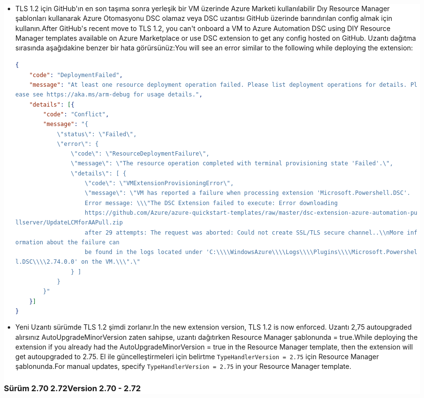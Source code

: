   - <span data-ttu-id="dd8c7-160">TLS 1.2 için GitHub'ın en son taşıma sonra yerleşik bir VM üzerinde Azure Marketi kullanılabilir Dıy Resource Manager şablonları kullanarak Azure Otomasyonu DSC olamaz veya DSC uzantısı GitHub üzerinde barındırılan config almak için kullanın.</span><span class="sxs-lookup"><span data-stu-id="dd8c7-160">After GitHub's recent move to TLS 1.2, you can't onboard a VM to Azure Automation DSC using DIY Resource Manager templates available on Azure Marketplace or use DSC extension to get any config hosted on GitHub.</span></span> <span data-ttu-id="dd8c7-161">Uzantı dağıtma sırasında aşağıdakine benzer bir hata görürsünüz:</span><span class="sxs-lookup"><span data-stu-id="dd8c7-161">You will see an error similar to the following while deploying the extension:</span></span>

    ```json
    {
        "code": "DeploymentFailed",
        "message": "At least one resource deployment operation failed. Please list deployment operations for details. Please see https://aka.ms/arm-debug for usage details.",
        "details": [{
            "code": "Conflict",
            "message": "{
                \"status\": \"Failed\",
                \"error\": {
                    \"code\": \"ResourceDeploymentFailure\",
                    \"message\": \"The resource operation completed with terminal provisioning state 'Failed'.\",
                    \"details\": [ {
                        \"code\": \"VMExtensionProvisioningError\",
                        \"message\": \"VM has reported a failure when processing extension 'Microsoft.Powershell.DSC'.
                        Error message: \\\"The DSC Extension failed to execute: Error downloading
                        https://github.com/Azure/azure-quickstart-templates/raw/master/dsc-extension-azure-automation-pullserver/UpdateLCMforAAPull.zip
                        after 29 attempts: The request was aborted: Could not create SSL/TLS secure channel..\\nMore information about the failure can
                        be found in the logs located under 'C:\\\\WindowsAzure\\\\Logs\\\\Plugins\\\\Microsoft.Powershell.DSC\\\\2.74.0.0' on the VM.\\\".\"
                    } ]
                }
            }"
        }]
    }
    ```

  - <span data-ttu-id="dd8c7-162">Yeni Uzantı sürümde TLS 1.2 şimdi zorlanır.</span><span class="sxs-lookup"><span data-stu-id="dd8c7-162">In the new extension version, TLS 1.2 is now enforced.</span></span> <span data-ttu-id="dd8c7-163">Uzantı 2,75 autoupgraded alırsınız AutoUpgradeMinorVersion zaten sahipse, uzantı dağıtırken Resource Manager şablonunda = true.</span><span class="sxs-lookup"><span data-stu-id="dd8c7-163">While deploying the extension if you already had the AutoUpgradeMinorVersion = true in the Resource Manager template, then the extension will get autoupgraded to 2.75.</span></span> <span data-ttu-id="dd8c7-164">El ile güncelleştirmeleri için belirtme `TypeHandlerVersion = 2.75` için Resource Manager şablonunda.</span><span class="sxs-lookup"><span data-stu-id="dd8c7-164">For manual updates, specify `TypeHandlerVersion = 2.75` in your Resource Manager template.</span></span>

### <a name="version-270---272"></a><span data-ttu-id="dd8c7-165">Sürüm 2.70 2.72</span><span class="sxs-lookup"><span data-stu-id="dd8c7-165">Version 2.70 - 2.72</span></span>
